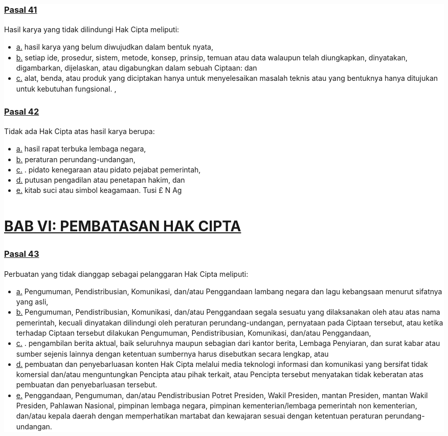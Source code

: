 ### [Pasal 41](http://example.org/legal/peraturan/uu/2002/19/pasal/0041)
Hasil karya yang tidak dilindungi Hak Cipta meliputi:
* [a.](http://example.org/legal/peraturan/uu/2002/19/pasal/0041/versi/20141016/huruf/a) hasil karya yang belum diwujudkan dalam bentuk nyata,
* [b.](http://example.org/legal/peraturan/uu/2002/19/pasal/0041/versi/20141016/huruf/b) setiap ide, prosedur, sistem, metode, konsep, prinsip, temuan atau data walaupun telah diungkapkan, dinyatakan, digambarkan, dijelaskan, atau digabungkan dalam sebuah Ciptaan: dan
* [c.](http://example.org/legal/peraturan/uu/2002/19/pasal/0041/versi/20141016/huruf/c) alat, benda, atau produk yang diciptakan hanya untuk menyelesaikan masalah teknis atau yang bentuknya hanya ditujukan untuk kebutuhan fungsional.
,
### [Pasal 42](http://example.org/legal/peraturan/uu/2002/19/pasal/0042)
Tidak ada Hak Cipta atas hasil karya berupa:
* [a.](http://example.org/legal/peraturan/uu/2002/19/pasal/0042/versi/20141016/huruf/a) hasil rapat terbuka lembaga negara,
* [b.](http://example.org/legal/peraturan/uu/2002/19/pasal/0042/versi/20141016/huruf/b) peraturan perundang-undangan,
* [c.](http://example.org/legal/peraturan/uu/2002/19/pasal/0042/versi/20141016/huruf/c) . pidato kenegaraan atau pidato pejabat pemerintah,
* [d.](http://example.org/legal/peraturan/uu/2002/19/pasal/0042/versi/20141016/huruf/d) putusan pengadilan atau penetapan hakim, dan
* [e.](http://example.org/legal/peraturan/uu/2002/19/pasal/0042/versi/20141016/huruf/e) kitab suci atau simbol keagamaan. Tusi £ N Ag

 


# [BAB VI: PEMBATASAN HAK CIPTA](http://example.org/legal/peraturan/uu/2002/19/bab/0006)

### [Pasal 43](http://example.org/legal/peraturan/uu/2002/19/pasal/0043)
Perbuatan yang tidak dianggap sebagai pelanggaran Hak Cipta meliputi:
* [a.](http://example.org/legal/peraturan/uu/2002/19/pasal/0043/versi/20141016/huruf/a) Pengumuman, Pendistribusian, Komunikasi, dan/atau Penggandaan lambang negara dan lagu kebangsaan menurut sifatnya yang asli,
* [b.](http://example.org/legal/peraturan/uu/2002/19/pasal/0043/versi/20141016/huruf/b) Pengumuman, Pendistribusian, Komunikasi, dan/atau Penggandaan segala sesuatu yang dilaksanakan oleh atau atas nama pemerintah, kecuali dinyatakan dilindungi oleh peraturan perundang-undangan, pernyataan pada Ciptaan tersebut, atau ketika terhadap Ciptaan tersebut dilakukan Pengumuman, Pendistribusian, Komunikasi, dan/atau Penggandaan,
* [c.](http://example.org/legal/peraturan/uu/2002/19/pasal/0043/versi/20141016/huruf/c) . pengambilan berita aktual, baik seluruhnya maupun sebagian dari kantor berita, Lembaga Penyiaran, dan surat kabar atau sumber sejenis lainnya dengan ketentuan sumbernya harus disebutkan secara lengkap, atau
* [d.](http://example.org/legal/peraturan/uu/2002/19/pasal/0043/versi/20141016/huruf/d) pembuatan dan penyebarluasan konten Hak Cipta melalui media teknologi informasi dan komunikasi yang bersifat tidak komersial dan/atau menguntungkan Pencipta atau pihak terkait, atau Pencipta tersebut menyatakan tidak keberatan atas pembuatan dan penyebarluasan tersebut.
* [e.](http://example.org/legal/peraturan/uu/2002/19/pasal/0043/versi/20141016/huruf/e) Penggandaan, Pengumuman, dan/atau Pendistribusian Potret Presiden, Wakil Presiden, mantan Presiden, mantan Wakil Presiden, Pahlawan Nasional, pimpinan lembaga negara, pimpinan kementerian/lembaga pemerintah non kementerian, dan/atau kepala daerah dengan memperhatikan martabat dan kewajaran sesuai dengan ketentuan peraturan perundang-undangan.
